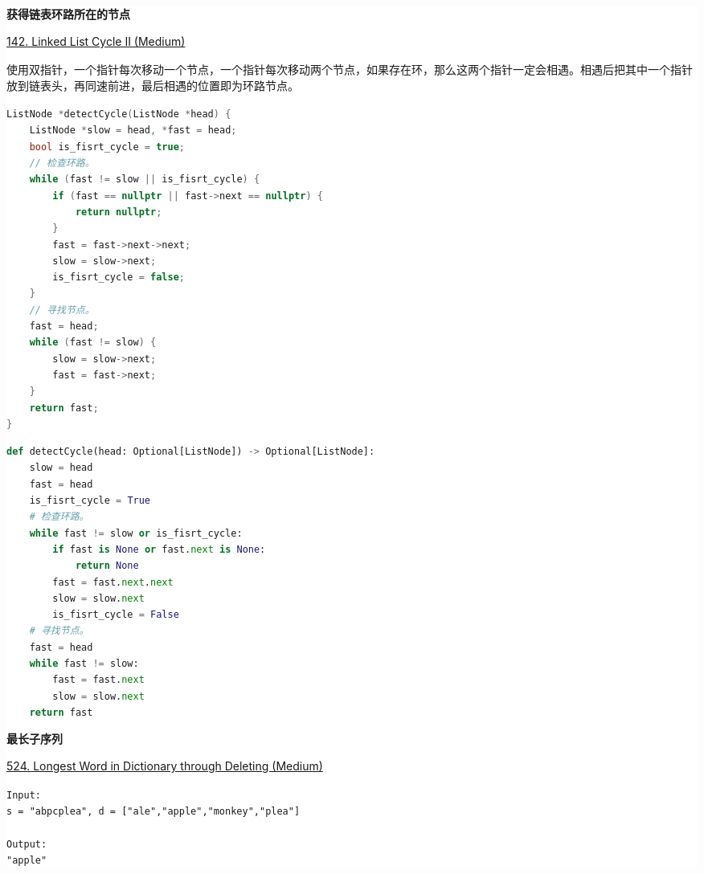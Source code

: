 **获得链表环路所在的节点**

[142. Linked List Cycle II \(Medium\)](https://leetcode.com/problems/linked-list-cycle-ii/)

使用双指针，一个指针每次移动一个节点，一个指针每次移动两个节点，如果存在环，那么这两个指针一定会相遇。相遇后把其中一个指针放到链表头，再同速前进，最后相遇的位置即为环路节点。

```cpp
ListNode *detectCycle(ListNode *head) {
    ListNode *slow = head, *fast = head;
    bool is_fisrt_cycle = true;
    // 检查环路。
    while (fast != slow || is_fisrt_cycle) {
        if (fast == nullptr || fast->next == nullptr) {
            return nullptr;
        }
        fast = fast->next->next;
        slow = slow->next;
        is_fisrt_cycle = false;
    }
    // 寻找节点。
    fast = head;
    while (fast != slow) {
        slow = slow->next;
        fast = fast->next;
    }
    return fast;
}
```

```python
def detectCycle(head: Optional[ListNode]) -> Optional[ListNode]:
    slow = head
    fast = head
    is_fisrt_cycle = True
    # 检查环路。
    while fast != slow or is_fisrt_cycle:
        if fast is None or fast.next is None:
            return None
        fast = fast.next.next
        slow = slow.next
        is_fisrt_cycle = False
    # 寻找节点。
    fast = head
    while fast != slow:
        fast = fast.next
        slow = slow.next
    return fast
```

**最长子序列**

[524. Longest Word in Dictionary through Deleting \(Medium\)](https://leetcode.com/problems/longest-word-in-dictionary-through-deleting/)

```text
Input:
s = "abpcplea", d = ["ale","apple","monkey","plea"]

Output:
"apple"
```

